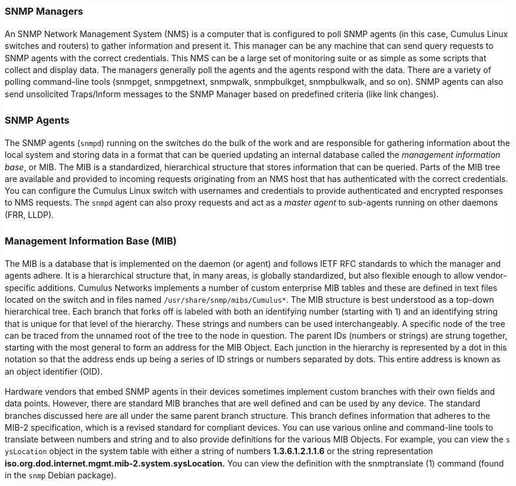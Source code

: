 ### <span>SNMP Managers</span>

An SNMP Network Management System (NMS) is a computer that is configured
to poll SNMP agents (in this case, Cumulus Linux switches and routers)
to gather information and present it. This manager can be any machine
that can send query requests to SNMP agents with the correct
credentials. This NMS can be a large set of monitoring suite or as
simple as some scripts that collect and display data. The managers
generally poll the agents and the agents respond with the data. There
are a variety of polling command-line tools (snmpget, snmpgetnext,
snmpwalk, snmpbulkget, snmpbulkwalk, and so on). SNMP agents can also
send unsolicited Traps/Inform messages to the SNMP Manager based on
predefined criteria (like link changes).

### <span>SNMP Agents</span>

The SNMP agents (`snmpd`) running on the switches do the bulk of the
work and are responsible for gathering information about the local
system and storing data in a format that can be queried updating an
internal database called the *management information base*, or MIB. The
MIB is a standardized, hierarchical structure that stores information
that can be queried. Parts of the MIB tree are available and provided to
incoming requests originating from an NMS host that has authenticated
with the correct credentials. You can configure the Cumulus Linux switch
with usernames and credentials to provide authenticated and encrypted
responses to NMS requests. The `snmpd` agent can also proxy requests and
act as a *master agent* to sub-agents running on other daemons (FRR,
LLDP).

### <span>Management Information Base (MIB)</span>

The MIB is a database that is implemented on the daemon (or agent) and
follows IETF RFC standards to which the manager and agents adhere. It is
a hierarchical structure that, in many areas, is globally standardized,
but also flexible enough to allow vendor-specific additions. Cumulus
Networks implements a number of custom enterprise MIB tables and these
are defined in text files located on the switch and in files named
`/usr/share/snmp/mibs/Cumulus*`. The MIB structure is best understood as
a top-down hierarchical tree. Each branch that forks off is labeled with
both an identifying number (starting with 1) and an identifying string
that is unique for that level of the hierarchy. These strings and
numbers can be used interchangeably. A specific node of the tree can be
traced from the unnamed root of the tree to the node in question. The
parent IDs (numbers or strings) are strung together, starting with the
most general to form an address for the MIB Object. Each junction in the
hierarchy is represented by a dot in this notation so that the address
ends up being a series of ID strings or numbers separated by dots. This
entire address is known as an object identifier (OID).

Hardware vendors that embed SNMP agents in their devices sometimes
implement custom branches with their own fields and data points.
However, there are standard MIB branches that are well defined and can
be used by any device. The standard branches discussed here are all
under the same parent branch structure. This branch defines information
that adheres to the MIB-2 specification, which is a revised standard for
compliant devices. You can use various online and command-line tools to
translate between numbers and string and to also provide definitions for
the various MIB Objects. For example, you can view the `sysLocation`
object in the system table with either a string of numbers
**1.3.6.1.2.1.1.6** or the string representation
**iso.org.dod.internet.mgmt.mib-2.system.sysLocation.** You can view the
definition with the snmptranslate (1) command (found in the `snmp`
Debian package).
